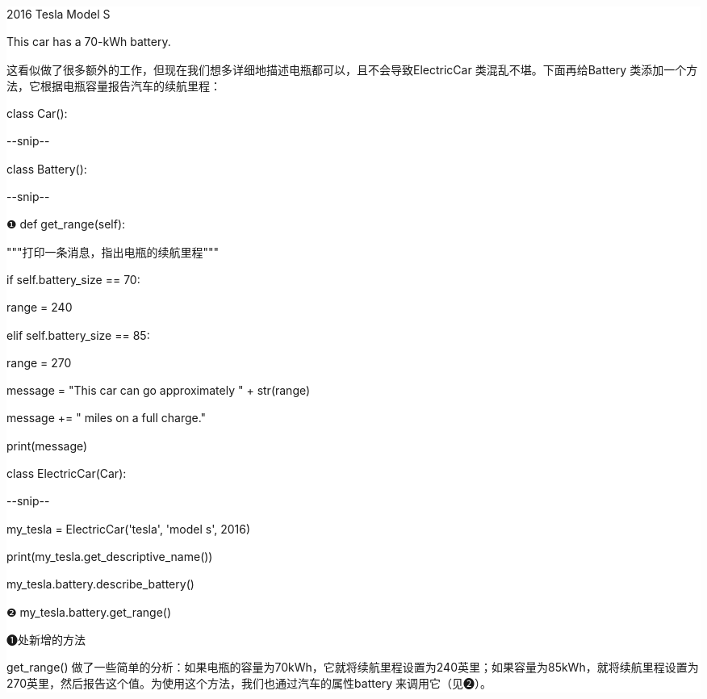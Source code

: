 

2016 Tesla Model S

This car has a 70-kWh battery.





这看似做了很多额外的工作，但现在我们想多详细地描述电瓶都可以，且不会导致ElectricCar 类混乱不堪。下面再给Battery 类添加一个方法，它根据电瓶容量报告汽车的续航里程：



class Car():

--snip--



class Battery():

--snip--



❶ def get_range(self):

"""打印一条消息，指出电瓶的续航里程"""

if self.battery_size == 70:

range = 240

elif self.battery_size == 85:

range = 270



message = "This car can go approximately " + str(range)

message += " miles on a full charge."

print(message)



class ElectricCar(Car):

--snip--



my_tesla = ElectricCar('tesla', 'model s', 2016)

print(my_tesla.get_descriptive_name())

my_tesla.battery.describe_battery()

❷ my_tesla.battery.get_range()





❶处新增的方法





get_range() 做了一些简单的分析：如果电瓶的容量为70kWh，它就将续航里程设置为240英里；如果容量为85kWh，就将续航里程设置为270英里，然后报告这个值。为使用这个方法，我们也通过汽车的属性battery 来调用它（见❷）。
